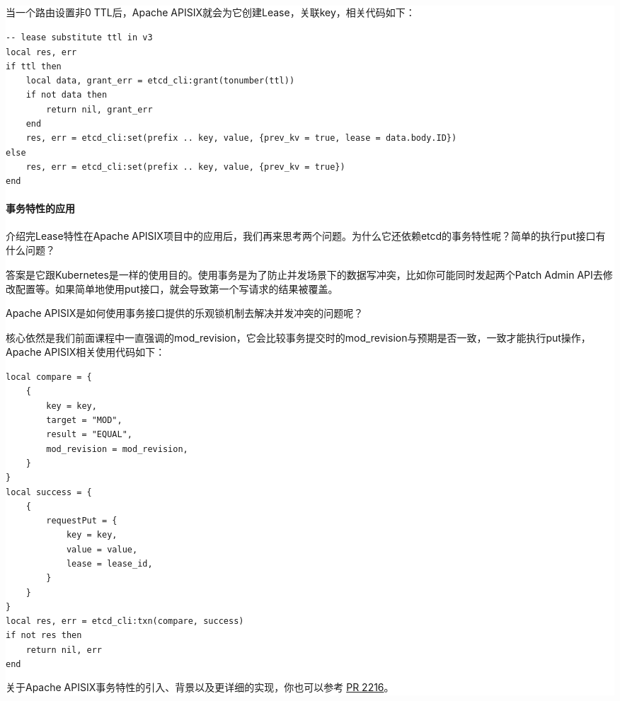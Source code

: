 当一个路由设置非0 TTL后，Apache APISIX就会为它创建Lease，关联key，相关代码如下：

```
-- lease substitute ttl in v3
local res, err
if ttl then
    local data, grant_err = etcd_cli:grant(tonumber(ttl))
    if not data then
        return nil, grant_err
    end
    res, err = etcd_cli:set(prefix .. key, value, {prev_kv = true, lease = data.body.ID})
else
    res, err = etcd_cli:set(prefix .. key, value, {prev_kv = true})
end

```

#### 事务特性的应用

介绍完Lease特性在Apache APISIX项目中的应用后，我们再来思考两个问题。为什么它还依赖etcd的事务特性呢？简单的执行put接口有什么问题？

答案是它跟Kubernetes是一样的使用目的。使用事务是为了防止并发场景下的数据写冲突，比如你可能同时发起两个Patch Admin API去修改配置等。如果简单地使用put接口，就会导致第一个写请求的结果被覆盖。

Apache APISIX是如何使用事务接口提供的乐观锁机制去解决并发冲突的问题呢？

核心依然是我们前面课程中一直强调的mod\_revision，它会比较事务提交时的mod\_revision与预期是否一致，一致才能执行put操作，Apache APISIX相关使用代码如下：

```
local compare = {
    {
        key = key,
        target = "MOD",
        result = "EQUAL",
        mod_revision = mod_revision,
    }
}
local success = {
    {
        requestPut = {
            key = key,
            value = value,
            lease = lease_id,
        }
    }
}
local res, err = etcd_cli:txn(compare, success)
if not res then
    return nil, err
end

```

关于Apache APISIX事务特性的引入、背景以及更详细的实现，你也可以参考 [PR 2216](https://github.com/apache/apisix/pull/2216)。
